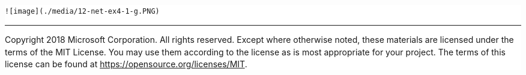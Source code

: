     ![image](./media/12-net-ex4-1-g.PNG)

----

Copyright 2018 Microsoft Corporation. All rights reserved. Except where otherwise noted, these materials are licensed under the terms of the MIT License. You may use them according to the license as is most appropriate for your project. The terms of this license can be found at https://opensource.org/licenses/MIT.